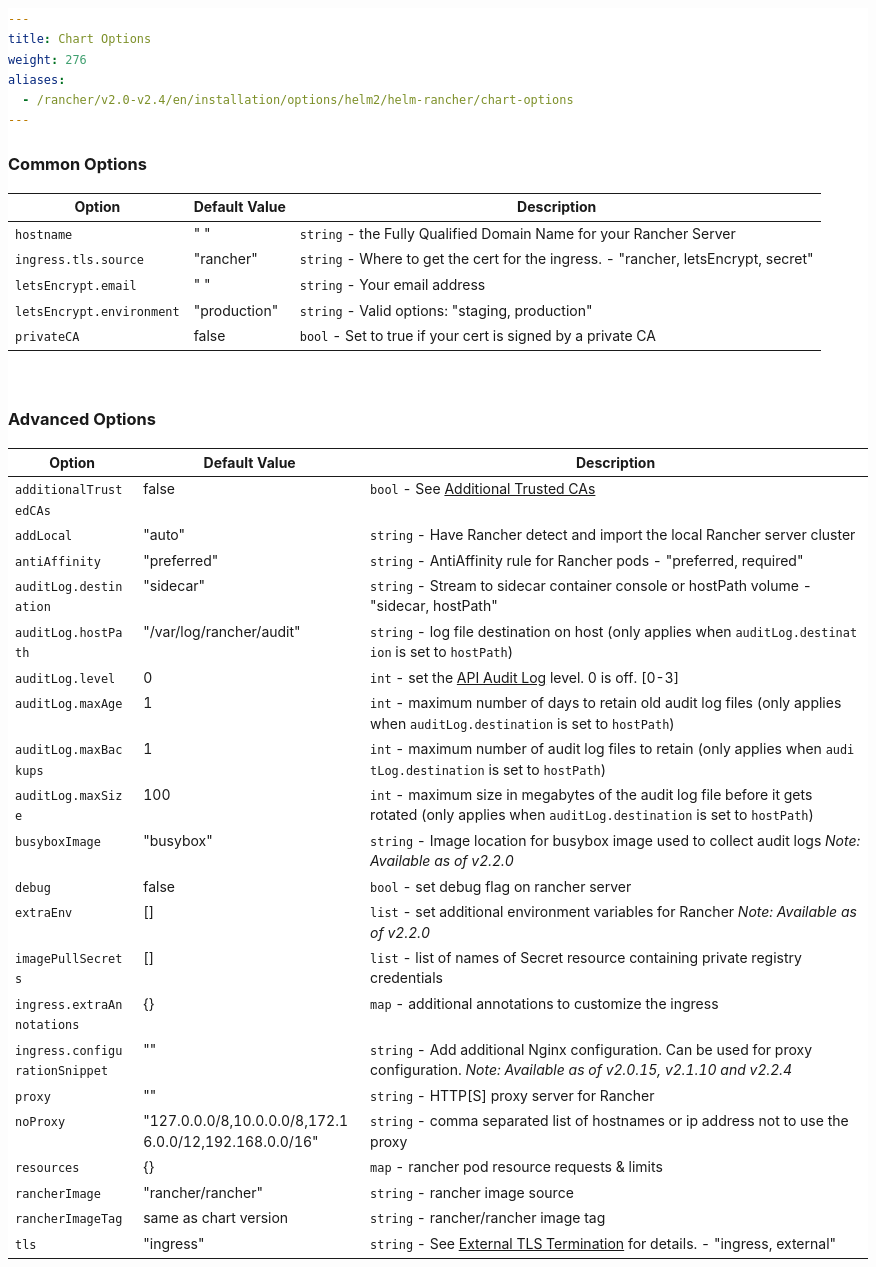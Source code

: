 ```yaml
---
title: Chart Options
weight: 276
aliases:
  - /rancher/v2.0-v2.4/en/installation/options/helm2/helm-rancher/chart-options
---
```


### Common Options

| Option | Default Value | Description |
| --- | --- | --- |
| `hostname` | " " | `string` - the Fully Qualified Domain Name for your Rancher Server |
| `ingress.tls.source` | "rancher" | `string` - Where to get the cert for the ingress. - "rancher, letsEncrypt, secret" |
| `letsEncrypt.email` | " " | `string` - Your email address |
| `letsEncrypt.environment` | "production" | `string` - Valid options: "staging, production" |
| `privateCA` | false | `bool` - Set to true if your cert is signed by a private CA |

<br/>

### Advanced Options

| Option | Default Value | Description |
| --- | --- | --- |
| `additionalTrustedCAs` | false | `bool` - See [Additional Trusted CAs](#additional-trusted-cas) |
| `addLocal` | "auto" | `string` - Have Rancher detect and import the local Rancher server cluster |
| `antiAffinity` | "preferred" | `string` - AntiAffinity rule for Rancher pods - "preferred, required" |
| `auditLog.destination` | "sidecar" | `string` - Stream to sidecar container console or hostPath volume - "sidecar, hostPath" |
| `auditLog.hostPath` | "/var/log/rancher/audit" | `string` - log file destination on host (only applies when `auditLog.destination` is set to `hostPath`) |
| `auditLog.level` | 0 | `int` - set the [API Audit Log]({{<baseurl>}}/rancher/v2.0-v2.4/en/installation/api-auditing) level. 0 is off. [0-3] |
| `auditLog.maxAge` | 1 | `int` - maximum number of days to retain old audit log files (only applies when `auditLog.destination` is set to `hostPath`) |
| `auditLog.maxBackups` | 1 | `int` - maximum number of audit log files to retain (only applies when `auditLog.destination` is set to `hostPath`) |
| `auditLog.maxSize` | 100 | `int` - maximum size in megabytes of the audit log file before it gets rotated  (only applies when `auditLog.destination` is set to `hostPath`) |
| `busyboxImage` | "busybox" | `string` - Image location for busybox image used to collect audit logs _Note: Available as of v2.2.0_ |
| `debug` | false | `bool` - set debug flag on rancher server |
| `extraEnv` | [] | `list` - set additional environment variables for Rancher _Note: Available as of v2.2.0_ |
| `imagePullSecrets` | [] | `list` - list of names of Secret resource containing private registry credentials |
| `ingress.extraAnnotations` | {} | `map` - additional annotations to customize the ingress |
| `ingress.configurationSnippet` | "" | `string` - Add additional Nginx configuration. Can be used for proxy configuration. _Note: Available as of v2.0.15, v2.1.10 and v2.2.4_ |
| `proxy` | "" | `string` -  HTTP[S] proxy server for Rancher |
| `noProxy` | "127.0.0.0/8,10.0.0.0/8,172.16.0.0/12,192.168.0.0/16" | `string` - comma separated list of hostnames or ip address not to use the proxy |
| `resources` | {} | `map` - rancher pod resource requests & limits |
| `rancherImage` | "rancher/rancher" | `string` - rancher image source |
| `rancherImageTag` | same as chart version | `string` - rancher/rancher image tag |
| `tls` | "ingress" | `string` - See [External TLS Termination](#external-tls-termination) for details. - "ingress, external" |